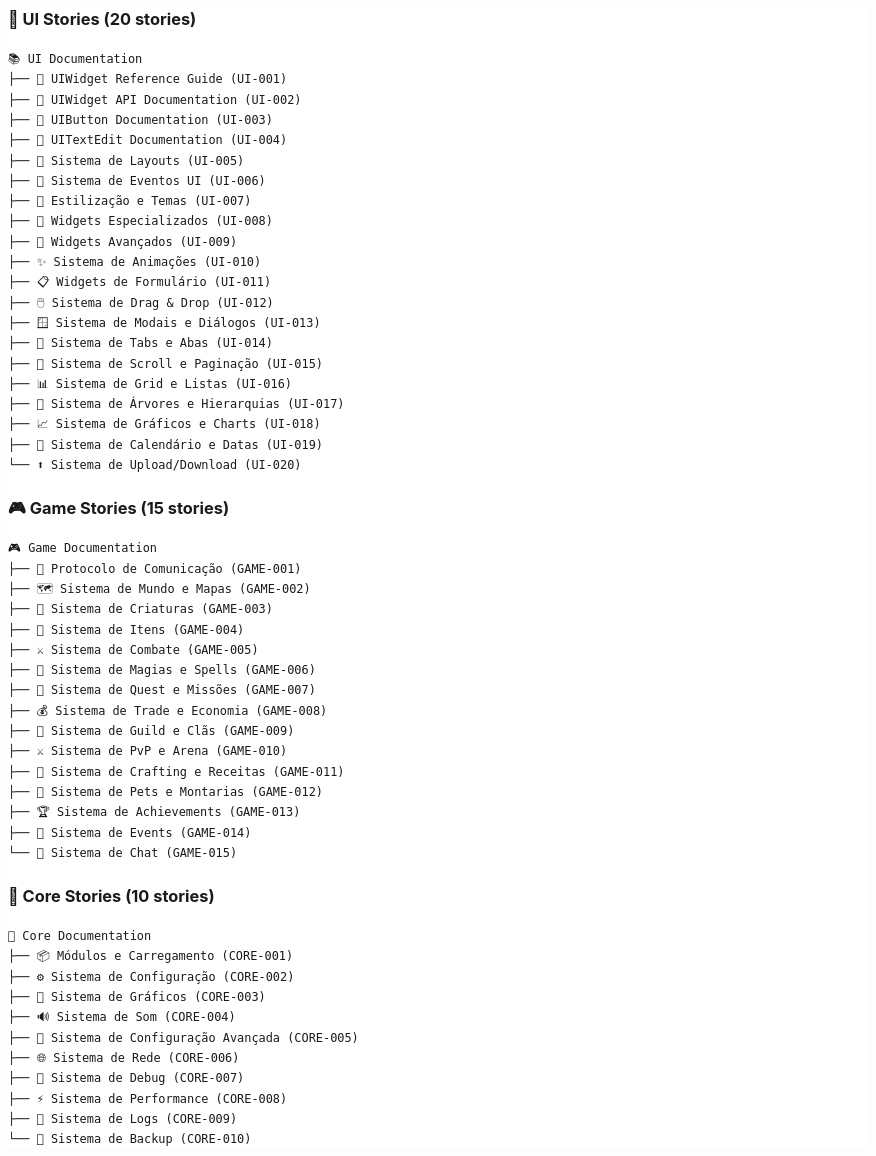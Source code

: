 ### **🎨 UI Stories (20 stories)**
```
📚 UI Documentation
├── 🎯 UIWidget Reference Guide (UI-001)
├── 🔧 UIWidget API Documentation (UI-002)
├── 🔘 UIButton Documentation (UI-003)
├── 📝 UITextEdit Documentation (UI-004)
├── 📐 Sistema de Layouts (UI-005)
├── 🎪 Sistema de Eventos UI (UI-006)
├── 🎨 Estilização e Temas (UI-007)
├── 🔧 Widgets Especializados (UI-008)
├── 🚀 Widgets Avançados (UI-009)
├── ✨ Sistema de Animações (UI-010)
├── 📋 Widgets de Formulário (UI-011)
├── 🖱️ Sistema de Drag & Drop (UI-012)
├── 🪟 Sistema de Modais e Diálogos (UI-013)
├── 📑 Sistema de Tabs e Abas (UI-014)
├── 📜 Sistema de Scroll e Paginação (UI-015)
├── 📊 Sistema de Grid e Listas (UI-016)
├── 🌳 Sistema de Árvores e Hierarquias (UI-017)
├── 📈 Sistema de Gráficos e Charts (UI-018)
├── 📅 Sistema de Calendário e Datas (UI-019)
└── ⬆️ Sistema de Upload/Download (UI-020)
```

### **🎮 Game Stories (15 stories)**
```
🎮 Game Documentation
├── 📡 Protocolo de Comunicação (GAME-001)
├── 🗺️ Sistema de Mundo e Mapas (GAME-002)
├── 👹 Sistema de Criaturas (GAME-003)
├── 🎒 Sistema de Itens (GAME-004)
├── ⚔️ Sistema de Combate (GAME-005)
├── 🔮 Sistema de Magias e Spells (GAME-006)
├── 📜 Sistema de Quest e Missões (GAME-007)
├── 💰 Sistema de Trade e Economia (GAME-008)
├── 🏰 Sistema de Guild e Clãs (GAME-009)
├── ⚔️ Sistema de PvP e Arena (GAME-010)
├── 🔨 Sistema de Crafting e Receitas (GAME-011)
├── 🐎 Sistema de Pets e Montarias (GAME-012)
├── 🏆 Sistema de Achievements (GAME-013)
├── 🎉 Sistema de Events (GAME-014)
└── 💬 Sistema de Chat (GAME-015)
```

### **🔧 Core Stories (10 stories)**
```
🔧 Core Documentation
├── 📦 Módulos e Carregamento (CORE-001)
├── ⚙️ Sistema de Configuração (CORE-002)
├── 🎨 Sistema de Gráficos (CORE-003)
├── 🔊 Sistema de Som (CORE-004)
├── 🔧 Sistema de Configuração Avançada (CORE-005)
├── 🌐 Sistema de Rede (CORE-006)
├── 🐛 Sistema de Debug (CORE-007)
├── ⚡ Sistema de Performance (CORE-008)
├── 📝 Sistema de Logs (CORE-009)
└── 💾 Sistema de Backup (CORE-010)
```

